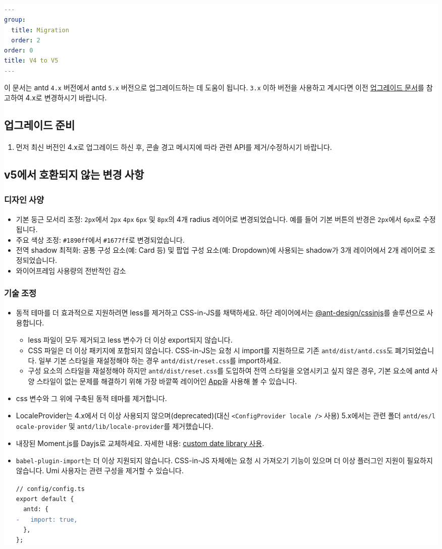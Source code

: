 ```yaml
---
group:
  title: Migration
  order: 2
order: 0
title: V4 to V5
---
```


이 문서는 antd `4.x` 버전에서 antd `5.x` 버전으로 업그레이드하는 데 도움이 됩니다. `3.x` 이하 버전을 사용하고 계시다면 이전 [업그레이드 문서](https://4x.ant.design/docs/react/migration-v4)를 참고하여 4.x로 변경하시기 바랍니다.

## 업그레이드 준비

1. 먼저 최신 버전인 4.x로 업그레이드 하신 후, 콘솔 경고 메시지에 따라 관련 API를 제거/수정하시기 바랍니다.

## v5에서 호환되지 않는 변경 사항

### 디자인 사양

- 기본 둥근 모서리 조정: `2px`에서 `2px` `4px` `6px` 및 `8px`의 4개 radius 레이어로 변경되었습니다. 예를 들어 기본 버튼의 반경은 `2px`에서 `6px`로 수정됩니다.
- 주요 색상 조정: `#1890ff`에서 `#1677ff`로 변경되었습니다.
- 전역 shadow 최적화: 공통 구성 요소(예: Card 등) 및 팝업 구성 요소(예: Dropdown)에 사용되는 shadow가 3개 레이어에서 2개 레이어로 조정되었습니다.
- 와이어프레임 사용량의 전반적인 감소

### 기술 조정

- 동적 테마를 더 효과적으로 지원하려면 less를 제거하고 CSS-in-JS를 채택하세요. 하단 레이어에서는 [@ant-design/cssinjs](https://github.com/ant-design/cssinjs)를 솔루션으로 사용합니다.
  - less 파일이 모두 제거되고 less 변수가 더 이상 export되지 않습니다.
  - CSS 파일은 더 이상 패키지에 포함되지 않습니다. CSS-in-JS는 요청 시 import를 지원하므로 기존 `antd/dist/antd.css`도 폐기되었습니다. 일부 기본 스타일을 재설정해야 하는 경우 `antd/dist/reset.css`를 import하세요.
  - 구성 요소의 스타일을 재설정해야 하지만 `antd/dist/reset.css`를 도입하여 전역 스타일을 오염시키고 싶지 않은 경우, 기본 요소에 antd 사양 스타일이 없는 문제를 해결하기 위해 가장 바깥쪽 레이어인 [App](/components/app)을 사용해 볼 수 있습니다.
- css 변수와 그 위에 구축된 동적 테마를 제거합니다.
- LocaleProvider는 4.x에서 더 이상 사용되지 않으며(deprecated)(대신 `<ConfigProvider locale />` 사용) 5.x에서는 관련 폴더 `antd/es/locale-provider` 및 `antd/lib/locale-provider`를 제거했습니다.
- 내장된 Moment.js를 Dayjs로 교체하세요. 자세한 내용: [custom date library 사용](/docs/react/use-custom-date-library/).
- `babel-plugin-import`는 더 이상 지원되지 않습니다. CSS-in-JS 자체에는 요청 시 가져오기 기능이 있으며 더 이상 플러그인 지원이 필요하지 않습니다. Umi 사용자는 관련 구성을 제거할 수 있습니다.

  ```diff
  // config/config.ts
  export default {
    antd: {
  -   import: true,
    },
  };
  ```
